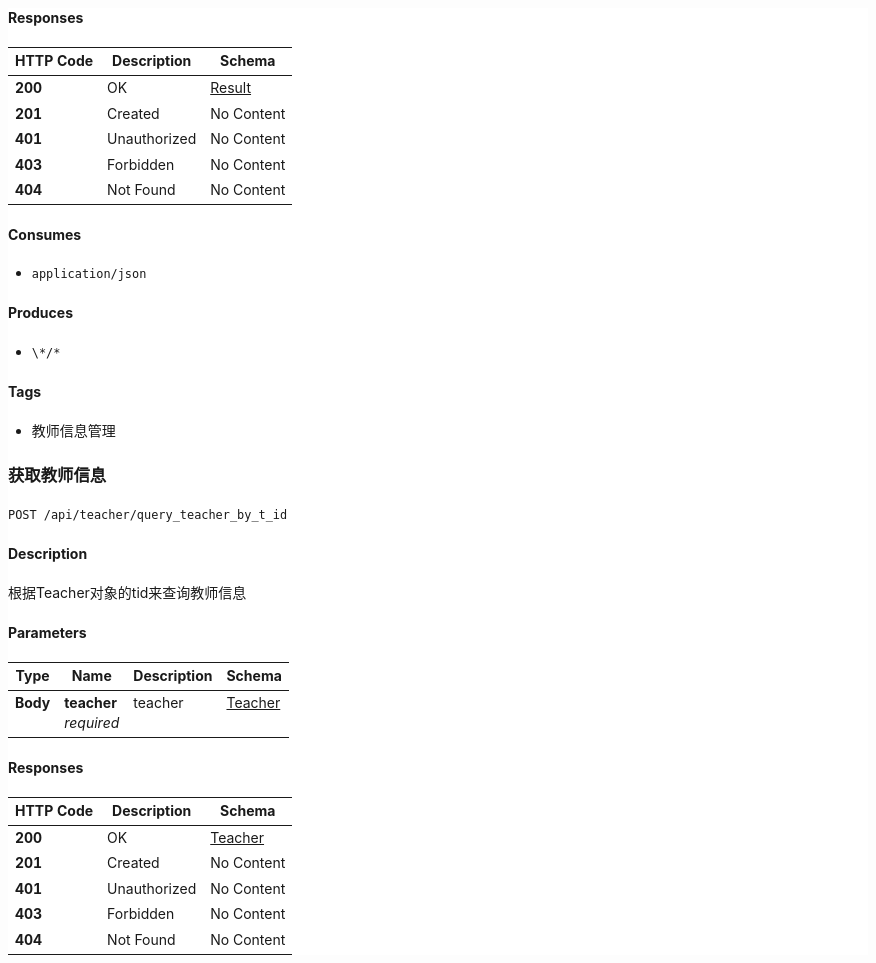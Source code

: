 
#### Responses

|HTTP Code|Description|Schema|
|---|---|---|
|**200**|OK|[Result](#result)|
|**201**|Created|No Content|
|**401**|Unauthorized|No Content|
|**403**|Forbidden|No Content|
|**404**|Not Found|No Content|


#### Consumes

* `application/json`


#### Produces

* `\*/*`


#### Tags

* 教师信息管理


<a name="queryteacherbytidusingpost"></a>
### 获取教师信息
```
POST /api/teacher/query_teacher_by_t_id
```


#### Description
根据Teacher对象的tid来查询教师信息


#### Parameters

|Type|Name|Description|Schema|
|---|---|---|---|
|**Body**|**teacher**  <br>*required*|teacher|[Teacher](#teacher)|


#### Responses

|HTTP Code|Description|Schema|
|---|---|---|
|**200**|OK|[Teacher](#teacher)|
|**201**|Created|No Content|
|**401**|Unauthorized|No Content|
|**403**|Forbidden|No Content|
|**404**|Not Found|No Content|
